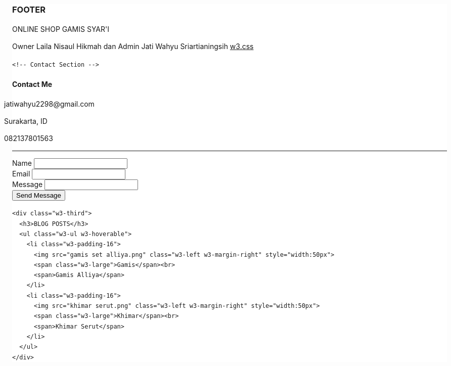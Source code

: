   
  <footer class="w3-row-padding w3-padding-32">
    <div class="w3-third">
      <h3>FOOTER</h3>
      <p>ONLINE SHOP GAMIS SYAR'I</p>
      <p>Owner Laila Nisaul Hikmah dan Admin Jati Wahyu Sriartianingsih  <a href="https://www.w3schools.com/w3css/default.asp" target="_blank">w3.css</a></p>
    </div>
	
	<!-- Contact Section -->
  <div class="w3-container w3-padding-large w3-grey">
    <h4 id="contact"><b>Contact Me</b></h4>
    <div class="w3-row-padding w3-center w3-padding-24" style="margin:0 -16px">
      <div class="w3-third w3-dark-grey">
        <p><i class="fa fa-envelope w3-xxlarge w3-text-light-grey"></i></p>
        <p>jatiwahyu2298@gmail.com</p>
      </div>
      <div class="w3-third w3-teal">
        <p><i class="fa fa-map-marker w3-xxlarge w3-text-light-grey"></i></p>
        <p>Surakarta, ID</p>
      </div>
      <div class="w3-third w3-dark-grey">
        <p><i class="fa fa-phone w3-xxlarge w3-text-light-grey"></i></p>
        <p>082137801563</p>
      </div>
	  </div>
    <hr class="w3-opacity">
    <form action="/action_page.php" target="_blank">
      <div class="w3-section">
        <label>Name</label>
        <input class="w3-input w3-border" type="text" name="Name" required>
      </div>
      <div class="w3-section">
        <label>Email</label>
        <input class="w3-input w3-border" type="text" name="Email" required>
      </div>
      <div class="w3-section">
        <label>Message</label>
        <input class="w3-input w3-border" type="text" name="Message" required>
      </div>
      <button type="submit" class="w3-button w3-black w3-margin-bottom"><i class="fa fa-paper-plane w3-margin-right"></i>Send Message</button>
    </form>
  </div>

  
    <div class="w3-third">
      <h3>BLOG POSTS</h3>
      <ul class="w3-ul w3-hoverable">
        <li class="w3-padding-16">
          <img src="gamis set alliya.png" class="w3-left w3-margin-right" style="width:50px">
          <span class="w3-large">Gamis</span><br>
          <span>Gamis Alliya</span>
        </li>
        <li class="w3-padding-16">
          <img src="khimar serut.png" class="w3-left w3-margin-right" style="width:50px">
          <span class="w3-large">Khimar</span><br>
          <span>Khimar Serut</span>
        </li> 
      </ul>
    </div>
